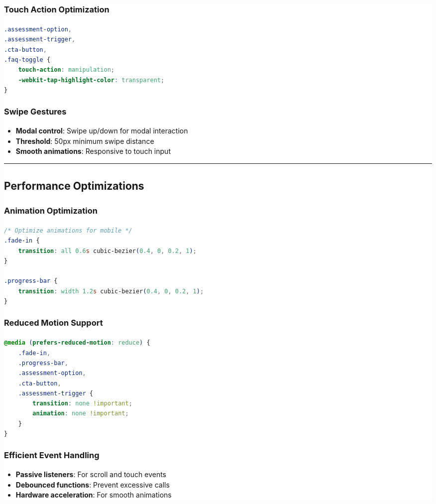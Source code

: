 ### **Touch Action Optimization**
```css
.assessment-option,
.assessment-trigger,
.cta-button,
.faq-toggle {
    touch-action: manipulation;
    -webkit-tap-highlight-color: transparent;
}
```

### **Swipe Gestures**
- **Modal control**: Swipe up/down for modal interaction
- **Threshold**: 50px minimum swipe distance
- **Smooth animations**: Responsive to touch input

---

## Performance Optimizations

### **Animation Optimization**
```css
/* Optimize animations for mobile */
.fade-in {
    transition: all 0.6s cubic-bezier(0.4, 0, 0.2, 1);
}

.progress-bar {
    transition: width 1.2s cubic-bezier(0.4, 0, 0.2, 1);
}
```

### **Reduced Motion Support**
```css
@media (prefers-reduced-motion: reduce) {
    .fade-in,
    .progress-bar,
    .assessment-option,
    .cta-button,
    .assessment-trigger {
        transition: none !important;
        animation: none !important;
    }
}
```

### **Efficient Event Handling**
- **Passive listeners**: For scroll and touch events
- **Debounced functions**: Prevent excessive calls
- **Hardware acceleration**: For smooth animations
